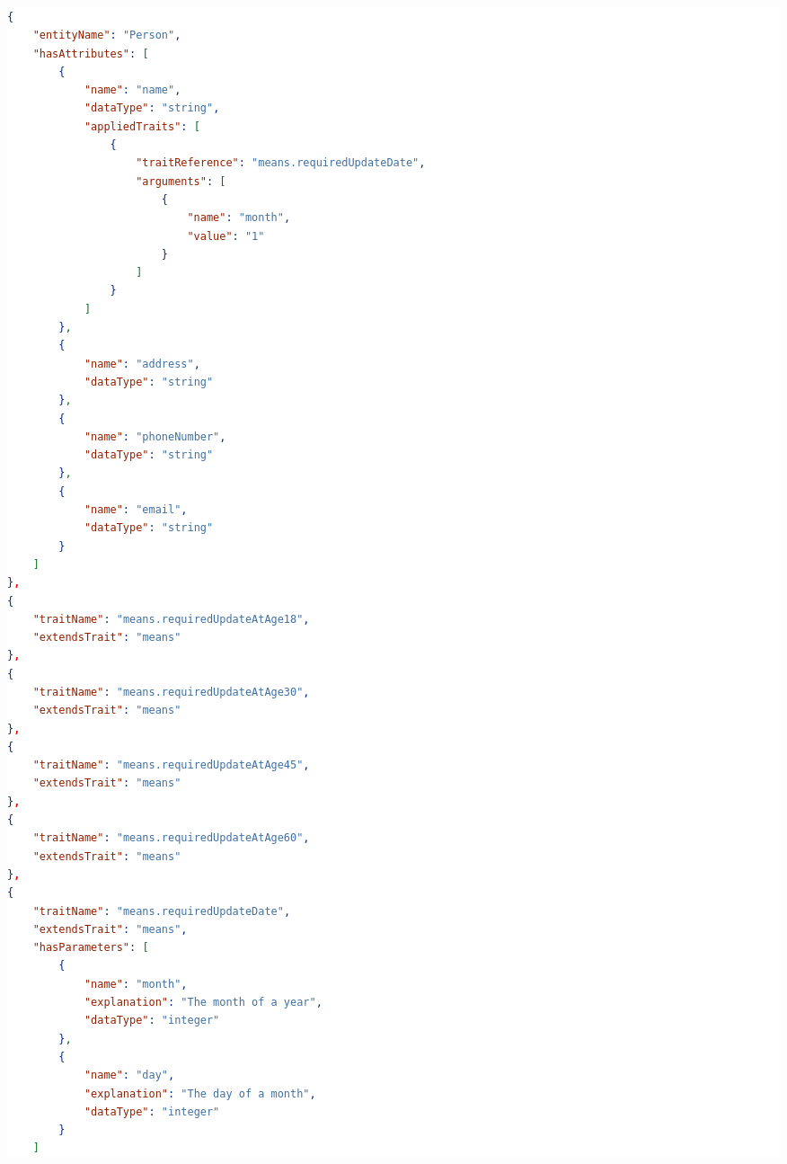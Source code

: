 ```json
{
    "entityName": "Person",
    "hasAttributes": [
        {
            "name": "name",
            "dataType": "string",
            "appliedTraits": [
                {
                    "traitReference": "means.requiredUpdateDate",
                    "arguments": [
                        {
                            "name": "month",
                            "value": "1"
                        }
                    ]
                }
            ]
        },
        {
            "name": "address",
            "dataType": "string"
        },
        {
            "name": "phoneNumber",
            "dataType": "string"
        },
        {
            "name": "email",
            "dataType": "string"
        }
    ]
},
{
    "traitName": "means.requiredUpdateAtAge18",
    "extendsTrait": "means"
},
{
    "traitName": "means.requiredUpdateAtAge30",
    "extendsTrait": "means"
},
{
    "traitName": "means.requiredUpdateAtAge45",
    "extendsTrait": "means"
},
{
    "traitName": "means.requiredUpdateAtAge60",
    "extendsTrait": "means"
},
{
    "traitName": "means.requiredUpdateDate",
    "extendsTrait": "means",
    "hasParameters": [
        {
            "name": "month",
            "explanation": "The month of a year",
            "dataType": "integer"
        },
        {
            "name": "day",
            "explanation": "The day of a month",
            "dataType": "integer"
        }
    ]
```